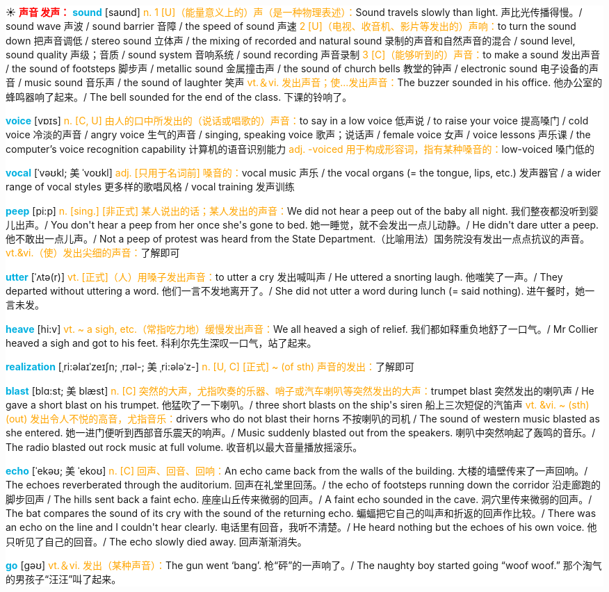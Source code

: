 ☀ <font color="red">**声音 发声：**</font>
<font color="sky blue">**sound**</font> [saʊnd] 
<font color="orange">n. 1 [U]（能量意义上的）声（是一种物理表述）：</font>Sound travels slowly than light. 声比光传播得慢。/ sound wave 声波 / sound barrier 音障 / the speed of sound 声速 <font color="orange">2 [U]（电视、收音机、影片等发出的）声响：</font>to turn the sound down 把声音调低 / stereo sound 立体声 / the mixing of recorded and natural sound 录制的声音和自然声音的混合 / sound level, sound quality 声级；音质 / sound system 音响系统 / sound recording 声音录制 <font color="orange">3 [C]（能够听到的）声音：</font>to make a sound 发出声音 / the sound of footsteps 脚步声 / metallic sound 金属撞击声 / the sound of church bells 教堂的钟声 / electronic sound 电子设备的声音 / music sound 音乐声 / the sound of laughter 笑声 <font color="orange">vt.＆vi. 发出声音；使…发出声音：</font>The buzzer sounded in his office. 他办公室的蜂鸣器响了起来。/ The bell sounded for the end of the class. 下课的铃响了。

<font color="sky blue">**voice**</font> [vɒɪs] 
<font color="orange">n. [C, U] 由人的口中所发出的（说话或唱歌的）声音：</font>to say in a low voice 低声说 / to raise your voice 提高嗓门 / cold voice 冷淡的声音 / angry voice 生气的声音 / singing, speaking voice 歌声；说话声 / female voice 女声 / voice lessons 声乐课 / the computer’s voice recognition capability 计算机的语音识别能力 <font color="orange">adj. -voiced 用于构成形容词，指有某种嗓音的：</font>low-voiced 嗓门低的
                      
<font color="sky blue">**vocal**</font> [ˈvəʊkl; 美 ˈvoʊkl]
<font color="orange">adj. [只用于名词前] 嗓音的：</font>vocal music 声乐 / the vocal organs (= the tongue, lips, etc.) 发声器官 / a wider range of vocal styles 更多样的歌唱风格 / vocal training 发声训练
           
<font color="sky blue">**peep**</font> [pi:p]
<font color="orange">n. [sing.] [非正式] 某人说出的话；某人发出的声音：</font>We did not hear a peep out of the baby all night. 我们整夜都没听到婴儿出声。/ You don't hear a peep from her once she's gone to bed. 她一睡觉，就不会发出一点儿动静。/ He didn't dare utter a peep. 他不敢出一点儿声。/ Not a peep of protest was heard from the State Department.（比喻用法）国务院没有发出一点点抗议的声音。<font color="orange">vt.&vi.（使）发出尖细的声音：</font>了解即可

<font color="sky blue">**utter**</font> [ˈʌtə(r)]
<font color="orange">vt. [正式]（人）用嗓子发出声音：</font>to utter a cry 发出喊叫声 / He uttered a snorting laugh. 他嗤笑了一声。/ They departed without uttering a word. 他们一言不发地离开了。/ She did not utter a word during lunch (= said nothing). 进午餐时，她一言未发。
                      
<font color="sky blue">**heave**</font> [hi:v]
<font color="orange">vt. ~ a sigh, etc.（常指吃力地）缓慢发出声音：</font>We all heaved a sigh of relief. 我们都如释重负地舒了一口气。/ Mr Collier heaved a sigh and got to his feet. 科利尔先生深叹一口气，站了起来。

<font color="sky blue">**realization**</font> [ˌri:əlaɪˈzeɪʃn; ˌrɪəl-; 美 ˌri:ələˈz-]
<font color="orange">n. [U, C] [正式] ~ (of sth) 声音的发出：</font>了解即可

<font color="sky blue">**blast**</font> [blɑ:st; 美 blæst]
<font color="orange">n. [C] 突然的大声，尤指吹奏的乐器、哨子或汽车喇叭等突然发出的大声：</font>trumpet blast 突然发出的喇叭声 / He gave a short blast on his trumpet. 他猛吹了一下喇叭。/ three short blasts on the ship's siren 船上三次短促的汽笛声 <font color="orange">vt. &vi. ~ (sth) (out) 发出令人不悦的高音，尤指音乐：</font>drivers who do not blast their horns 不按喇叭的司机 / The sound of western music blasted as she entered. 她一进门便听到西部音乐震天的响声。/ Music suddenly blasted out from the speakers. 喇叭中突然响起了轰鸣的音乐。/ The radio blasted out rock music at full volume. 收音机以最大音量播放摇滚乐。

<font color="sky blue">**echo**</font> [ˈekəʊ; 美 ˈekoʊ]
<font color="orange">n. [C] 回声、回音、回响：</font>An echo came back from the walls of the building. 大楼的墙壁传来了一声回响。/ The echoes reverberated through the auditorium. 回声在礼堂里回荡。/ the echo of footsteps running down the corridor 沿走廊跑的脚步回声 / The hills sent back a faint echo. 座座山丘传来微弱的回声。/ A faint echo sounded in the cave. 洞穴里传来微弱的回声。/ The bat compares the sound of its cry with the sound of the returning echo. 蝙蝠把它自己的叫声和折返的回声作比较。/ There was an echo on the line and I couldn't hear clearly. 电话里有回音，我听不清楚。/ He heard nothing but the echoes of his own voice. 他只听见了自己的回音。/ The echo slowly died away. 回声渐渐消失。

<font color="sky blue">**go**</font> [ɡəʊ] 
<font color="orange">vt.＆vi. 发出（某种声音）：</font>The gun went ‘bang’. 枪“砰”的一声响了。/ The naughty boy started going “woof woof.” 那个淘气的男孩子“汪汪”叫了起来。
